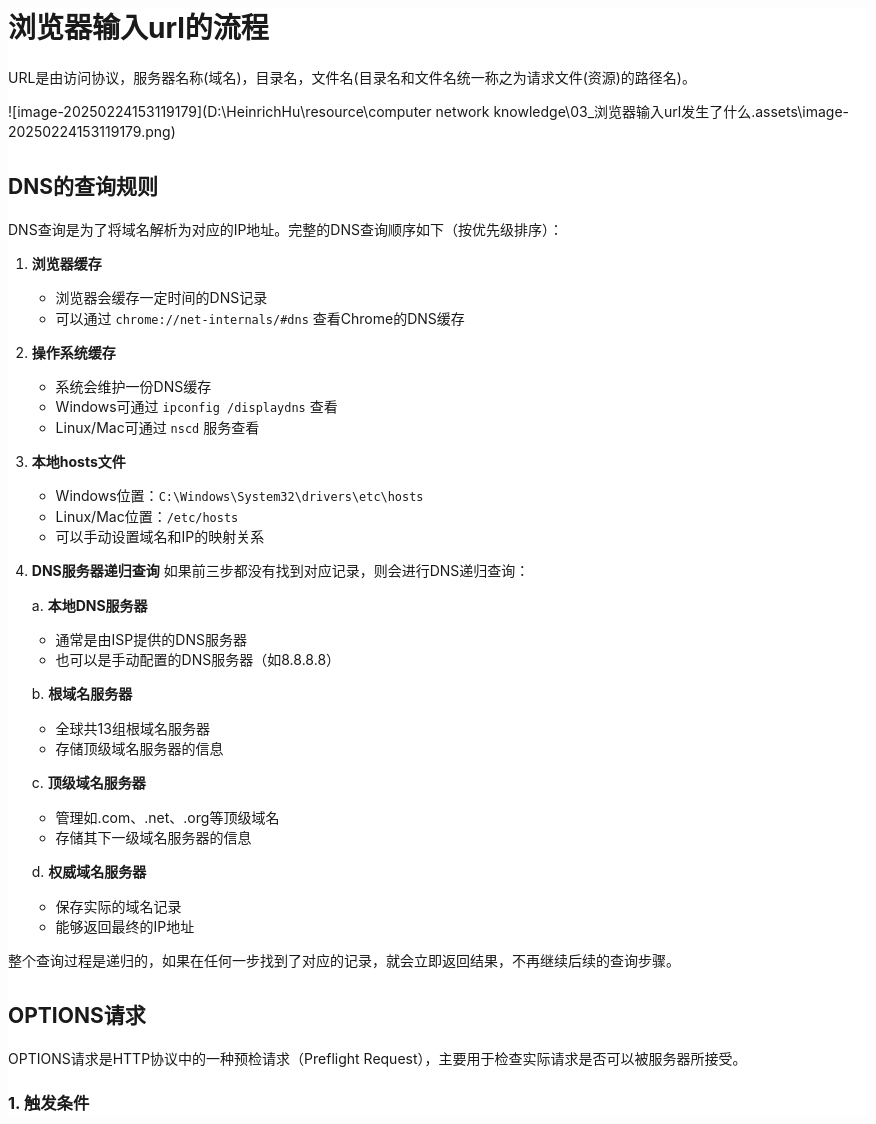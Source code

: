 # 浏览器输入url的流程

URL是由访问协议，服务器名称(域名)，目录名，文件名(目录名和文件名统一称之为请求文件(资源)的路径名)。

![image-20250224153119179](D:\HeinrichHu\resource\computer network knowledge\03_浏览器输入url发生了什么.assets\image-20250224153119179.png)

## DNS的查询规则

DNS查询是为了将域名解析为对应的IP地址。完整的DNS查询顺序如下（按优先级排序）：

1. **浏览器缓存**

   - 浏览器会缓存一定时间的DNS记录
   - 可以通过 `chrome://net-internals/#dns` 查看Chrome的DNS缓存
2. **操作系统缓存**

   - 系统会维护一份DNS缓存
   - Windows可通过 `ipconfig /displaydns` 查看
   - Linux/Mac可通过 `nscd` 服务查看
3. **本地hosts文件**

   - Windows位置：`C:\Windows\System32\drivers\etc\hosts`
   - Linux/Mac位置：`/etc/hosts`
   - 可以手动设置域名和IP的映射关系
4. **DNS服务器递归查询**
   如果前三步都没有找到对应记录，则会进行DNS递归查询：

   a. **本地DNS服务器**

   - 通常是由ISP提供的DNS服务器
   - 也可以是手动配置的DNS服务器（如8.8.8.8）

   b. **根域名服务器**

   - 全球共13组根域名服务器
   - 存储顶级域名服务器的信息

   c. **顶级域名服务器**

   - 管理如.com、.net、.org等顶级域名
   - 存储其下一级域名服务器的信息

   d. **权威域名服务器**

   - 保存实际的域名记录
   - 能够返回最终的IP地址

整个查询过程是递归的，如果在任何一步找到了对应的记录，就会立即返回结果，不再继续后续的查询步骤。

## OPTIONS请求

OPTIONS请求是HTTP协议中的一种预检请求（Preflight Request），主要用于检查实际请求是否可以被服务器所接受。

### 1. 触发条件
